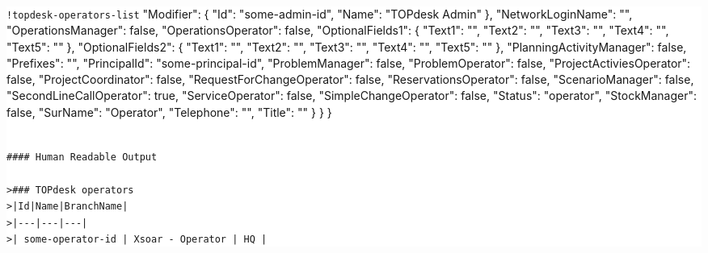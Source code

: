 ```!topdesk-operators-list```
            "Modifier": {
                "Id": "some-admin-id",
                "Name": "TOPdesk Admin"
            },
            "NetworkLoginName": "",
            "OperationsManager": false,
            "OperationsOperator": false,
            "OptionalFields1": {
                "Text1": "",
                "Text2": "",
                "Text3": "",
                "Text4": "",
                "Text5": ""
            },
            "OptionalFields2": {
                "Text1": "",
                "Text2": "",
                "Text3": "",
                "Text4": "",
                "Text5": ""
            },
            "PlanningActivityManager": false,
            "Prefixes": "",
            "PrincipalId": "some-principal-id",
            "ProblemManager": false,
            "ProblemOperator": false,
            "ProjectActiviesOperator": false,
            "ProjectCoordinator": false,
            "RequestForChangeOperator": false,
            "ReservationsOperator": false,
            "ScenarioManager": false,
            "SecondLineCallOperator": true,
            "ServiceOperator": false,
            "SimpleChangeOperator": false,
            "Status": "operator",
            "StockManager": false,
            "SurName": "Operator",
            "Telephone": "",
            "Title": ""
        }
    }
}
```

#### Human Readable Output

>### TOPdesk operators
>|Id|Name|BranchName|
>|---|---|---|
>| some-operator-id | Xsoar - Operator | HQ |
